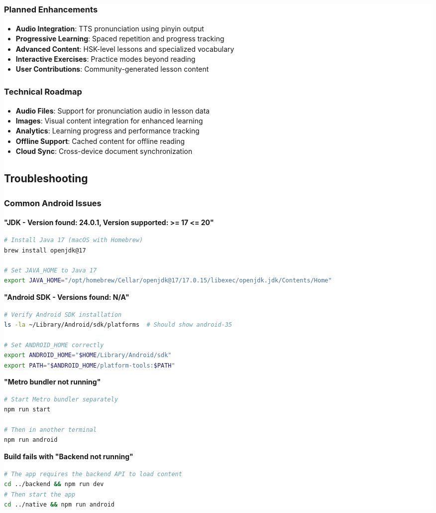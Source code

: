 ### Planned Enhancements
- **Audio Integration**: TTS pronunciation using pinyin output
- **Progressive Learning**: Spaced repetition and progress tracking
- **Advanced Content**: HSK-level lessons and specialized vocabulary
- **Interactive Exercises**: Practice modes beyond reading
- **User Contributions**: Community-generated lesson content

### Technical Roadmap
- **Audio Files**: Support for pronunciation audio in lesson data
- **Images**: Visual content integration for enhanced learning
- **Analytics**: Learning progress and performance tracking
- **Offline Support**: Cached content for offline reading
- **Cloud Sync**: Cross-device document synchronization

## Troubleshooting

### Common Android Issues

**"JDK - Version found: 24.0.1, Version supported: >= 17 <= 20"**
```bash
# Install Java 17 (macOS with Homebrew)
brew install openjdk@17

# Set JAVA_HOME to Java 17
export JAVA_HOME="/opt/homebrew/Cellar/openjdk@17/17.0.15/libexec/openjdk.jdk/Contents/Home"
```

**"Android SDK - Versions found: N/A"**
```bash
# Verify Android SDK installation
ls -la ~/Library/Android/sdk/platforms  # Should show android-35

# Set ANDROID_HOME correctly
export ANDROID_HOME="$HOME/Library/Android/sdk"
export PATH="$ANDROID_HOME/platform-tools:$PATH"
```

**"Metro bundler not running"**
```bash
# Start Metro bundler separately
npm run start

# Then in another terminal
npm run android
```

**Build fails with "Backend not running"**
```bash
# The app requires the backend API to load content
cd ../backend && npm run dev
# Then start the app
cd ../native && npm run android
```

